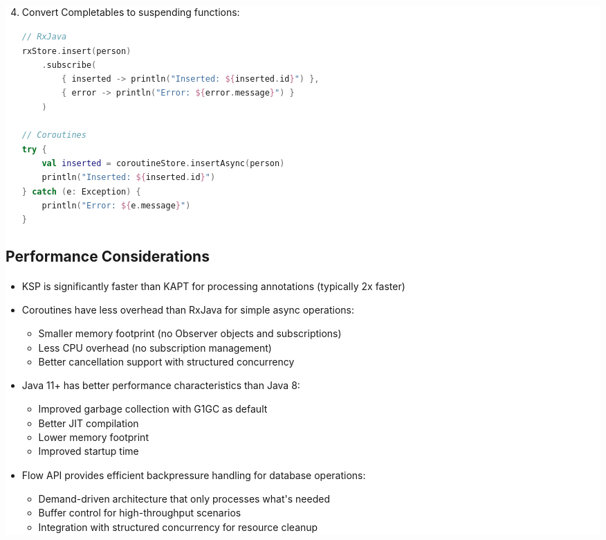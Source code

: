 4. Convert Completables to suspending functions:

   ```kotlin
   // RxJava
   rxStore.insert(person)
       .subscribe(
           { inserted -> println("Inserted: ${inserted.id}") },
           { error -> println("Error: ${error.message}") }
       )
   
   // Coroutines
   try {
       val inserted = coroutineStore.insertAsync(person)
       println("Inserted: ${inserted.id}")
   } catch (e: Exception) {
       println("Error: ${e.message}")
   }
   ```

## Performance Considerations

- KSP is significantly faster than KAPT for processing annotations (typically 2x faster)
- Coroutines have less overhead than RxJava for simple async operations:
  - Smaller memory footprint (no Observer objects and subscriptions)
  - Less CPU overhead (no subscription management)
  - Better cancellation support with structured concurrency
  
- Java 11+ has better performance characteristics than Java 8:
  - Improved garbage collection with G1GC as default
  - Better JIT compilation
  - Lower memory footprint
  - Improved startup time

- Flow API provides efficient backpressure handling for database operations:
  - Demand-driven architecture that only processes what's needed
  - Buffer control for high-throughput scenarios
  - Integration with structured concurrency for resource cleanup